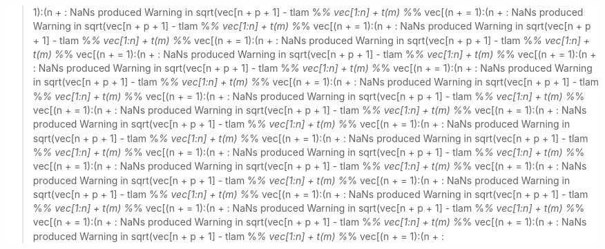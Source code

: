 > 1):(n +  :
>     NaNs produced
>   Warning in sqrt(vec[n + p + 1] - tlam %*% vec[1:n] + t(m) %*% vec[(n + =
> 1):(n +  :
>     NaNs produced
>   Warning in sqrt(vec[n + p + 1] - tlam %*% vec[1:n] + t(m) %*% vec[(n + =
> 1):(n +  :
>     NaNs produced
>   Warning in sqrt(vec[n + p + 1] - tlam %*% vec[1:n] + t(m) %*% vec[(n + =
> 1):(n +  :
>     NaNs produced
>   Warning in sqrt(vec[n + p + 1] - tlam %*% vec[1:n] + t(m) %*% vec[(n + =
> 1):(n +  :
>     NaNs produced
>   Warning in sqrt(vec[n + p + 1] - tlam %*% vec[1:n] + t(m) %*% vec[(n + =
> 1):(n +  :
>     NaNs produced
>   Warning in sqrt(vec[n + p + 1] - tlam %*% vec[1:n] + t(m) %*% vec[(n + =
> 1):(n +  :
>     NaNs produced
>   Warning in sqrt(vec[n + p + 1] - tlam %*% vec[1:n] + t(m) %*% vec[(n + =
> 1):(n +  :
>     NaNs produced
>   Warning in sqrt(vec[n + p + 1] - tlam %*% vec[1:n] + t(m) %*% vec[(n + =
> 1):(n +  :
>     NaNs produced
>   Warning in sqrt(vec[n + p + 1] - tlam %*% vec[1:n] + t(m) %*% vec[(n + =
> 1):(n +  :
>     NaNs produced
>   Warning in sqrt(vec[n + p + 1] - tlam %*% vec[1:n] + t(m) %*% vec[(n + =
> 1):(n +  :
>     NaNs produced
>   Warning in sqrt(vec[n + p + 1] - tlam %*% vec[1:n] + t(m) %*% vec[(n + =
> 1):(n +  :
>     NaNs produced
>   Warning in sqrt(vec[n + p + 1] - tlam %*% vec[1:n] + t(m) %*% vec[(n + =
> 1):(n +  :
>     NaNs produced
>   Warning in sqrt(vec[n + p + 1] - tlam %*% vec[1:n] + t(m) %*% vec[(n + =
> 1):(n +  :
>     NaNs produced
>   Warning in sqrt(vec[n + p + 1] - tlam %*% vec[1:n] + t(m) %*% vec[(n + =
> 1):(n +  :
>     NaNs produced
>   Warning in sqrt(vec[n + p + 1] - tlam %*% vec[1:n] + t(m) %*% vec[(n + =
> 1):(n +  :
>     NaNs produced
>   Warning in sqrt(vec[n + p + 1] - tlam %*% vec[1:n] + t(m) %*% vec[(n + =
> 1):(n +  :
>     NaNs produced
>   Warning in sqrt(vec[n + p + 1] - tlam %*% vec[1:n] + t(m) %*% vec[(n + =
> 1):(n +  :
>     NaNs produced
>   Warning in sqrt(vec[n + p + 1] - tlam %*% vec[1:n] + t(m) %*% vec[(n + =
> 1):(n +  :
>     NaNs produced
>   Warning in sqrt(vec[n + p + 1] - tlam %*% vec[1:n] + t(m) %*% vec[(n + =
> 1):(n +  :
>     NaNs produced
>   Warning in sqrt(vec[n + p + 1] - tlam %*% vec[1:n] + t(m) %*% vec[(n + =
> 1):(n +  :
>     NaNs produced
>   Warning in sqrt(vec[n + p + 1] - tlam %*% vec[1:n] + t(m) %*% vec[(n + =
> 1):(n +  :